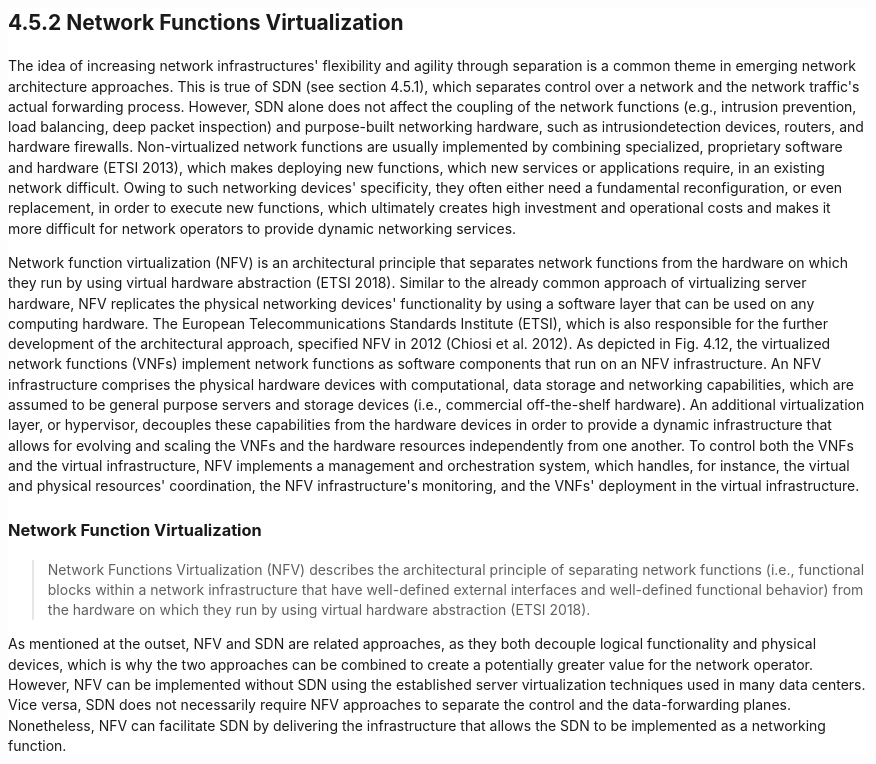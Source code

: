 4.5.2 Network Functions Virtualization
--------------------------------------

The idea of increasing network infrastructures' flexibility and agility
through separation is a common theme in emerging network architecture
approaches. This is true of SDN (see section 4.5.1), which separates
control over a network and the network traffic's actual forwarding
process. However, SDN alone does not affect the coupling of the network
functions (e.g., intrusion prevention, load balancing, deep packet
inspection) and purpose-built networking hardware, such as
intrusiondetection devices, routers, and hardware firewalls.
Non-virtualized network functions are usually implemented by combining
specialized, proprietary software and hardware (ETSI 2013), which makes
deploying new functions, which new services or applications require, in
an existing network difficult. Owing to such networking devices'
specificity, they often either need a fundamental reconfiguration, or
even replacement, in order to execute new functions, which ultimately
creates high investment and operational costs and makes it more
difficult for network operators to provide dynamic networking services.

Network function virtualization (NFV) is an architectural principle that
separates network functions from the hardware on which they run by using
virtual hardware abstraction (ETSI 2018). Similar to the already common
approach of virtualizing server hardware, NFV replicates the physical
networking devices' functionality by using a software layer that can be
used on any computing hardware. The European Telecommunications
Standards Institute (ETSI), which is also responsible for the further
development of the architectural approach, specified NFV in 2012 (Chiosi
et al. 2012). As depicted in Fig. 4.12, the virtualized network
functions (VNFs) implement network functions as software components that
run on an NFV infrastructure. An NFV infrastructure comprises the
physical hardware devices with computational, data storage and
networking capabilities, which are assumed to be general purpose servers
and storage devices (i.e., commercial off-the-shelf hardware). An
additional virtualization layer, or hypervisor, decouples these
capabilities from the hardware devices in order to provide a dynamic
infrastructure that allows for evolving and scaling the VNFs and the
hardware resources independently from one another. To control both the
VNFs and the virtual infrastructure, NFV implements a management and
orchestration system, which handles, for instance, the virtual and
physical resources' coordination, the NFV infrastructure's monitoring,
and the VNFs' deployment in the virtual infrastructure.

### Network Function Virtualization

> Network Functions Virtualization (NFV) describes the architectural
> principle of separating network functions (i.e., functional blocks
> within a network infrastructure that have well-defined external
> interfaces and well-defined functional behavior) from the hardware on
> which they run by using virtual hardware abstraction (ETSI 2018).

As mentioned at the outset, NFV and SDN are related approaches, as they
both decouple logical functionality and physical devices, which is why
the two approaches can be combined to create a potentially greater value
for the network operator. However, NFV can be implemented without SDN
using the established server virtualization techniques used in many data
centers. Vice versa, SDN does not necessarily require NFV approaches to
separate the control and the data-forwarding planes. Nonetheless, NFV
can facilitate SDN by delivering the infrastructure that allows the SDN
to be implemented as a networking function.
